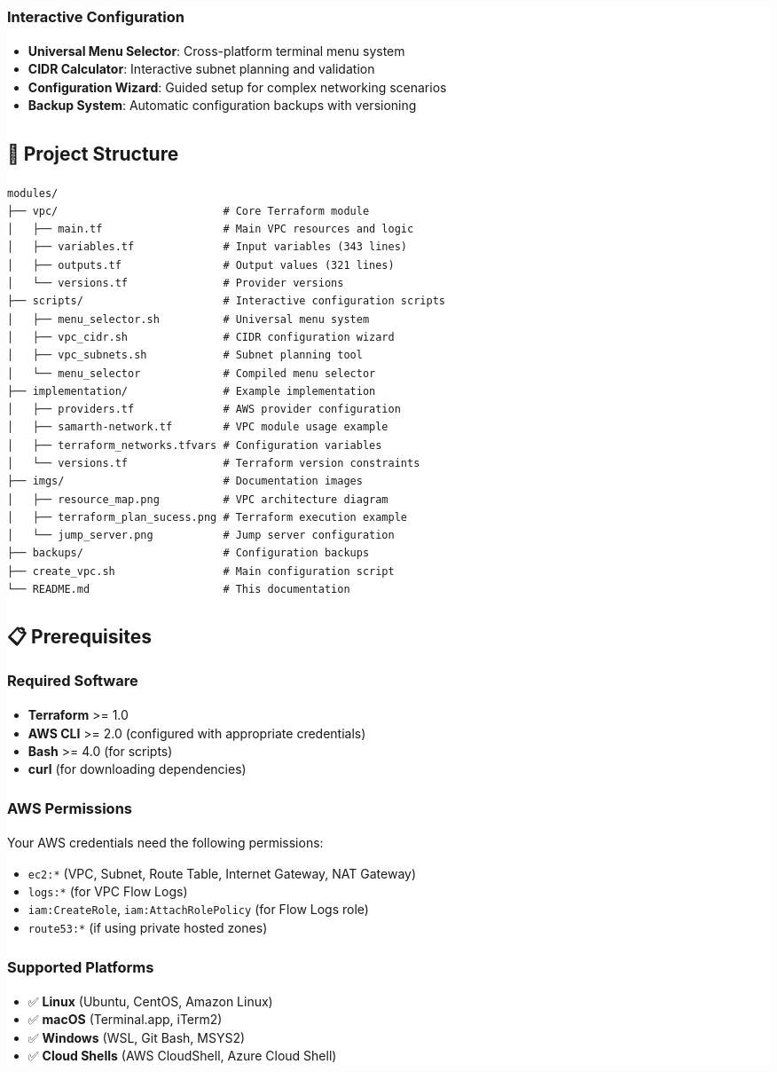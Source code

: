 ### Interactive Configuration
- **Universal Menu Selector**: Cross-platform terminal menu system
- **CIDR Calculator**: Interactive subnet planning and validation
- **Configuration Wizard**: Guided setup for complex networking scenarios
- **Backup System**: Automatic configuration backups with versioning

## 📁 Project Structure

```
modules/
├── vpc/                          # Core Terraform module
│   ├── main.tf                   # Main VPC resources and logic
│   ├── variables.tf              # Input variables (343 lines)
│   ├── outputs.tf                # Output values (321 lines)
│   └── versions.tf               # Provider versions
├── scripts/                      # Interactive configuration scripts
│   ├── menu_selector.sh          # Universal menu system
│   ├── vpc_cidr.sh               # CIDR configuration wizard
│   ├── vpc_subnets.sh            # Subnet planning tool
│   └── menu_selector             # Compiled menu selector
├── implementation/               # Example implementation
│   ├── providers.tf              # AWS provider configuration
│   ├── samarth-network.tf        # VPC module usage example
│   ├── terraform_networks.tfvars # Configuration variables
│   └── versions.tf               # Terraform version constraints
├── imgs/                         # Documentation images
│   ├── resource_map.png          # VPC architecture diagram
│   ├── terraform_plan_sucess.png # Terraform execution example
│   └── jump_server.png           # Jump server configuration
├── backups/                      # Configuration backups
├── create_vpc.sh                 # Main configuration script
└── README.md                     # This documentation
```

## 📋 Prerequisites

### Required Software
- **Terraform** >= 1.0
- **AWS CLI** >= 2.0 (configured with appropriate credentials)
- **Bash** >= 4.0 (for scripts)
- **curl** (for downloading dependencies)

### AWS Permissions
Your AWS credentials need the following permissions:
- `ec2:*` (VPC, Subnet, Route Table, Internet Gateway, NAT Gateway)
- `logs:*` (for VPC Flow Logs)
- `iam:CreateRole`, `iam:AttachRolePolicy` (for Flow Logs role)
- `route53:*` (if using private hosted zones)

### Supported Platforms
- ✅ **Linux** (Ubuntu, CentOS, Amazon Linux)
- ✅ **macOS** (Terminal.app, iTerm2)
- ✅ **Windows** (WSL, Git Bash, MSYS2)
- ✅ **Cloud Shells** (AWS CloudShell, Azure Cloud Shell)
